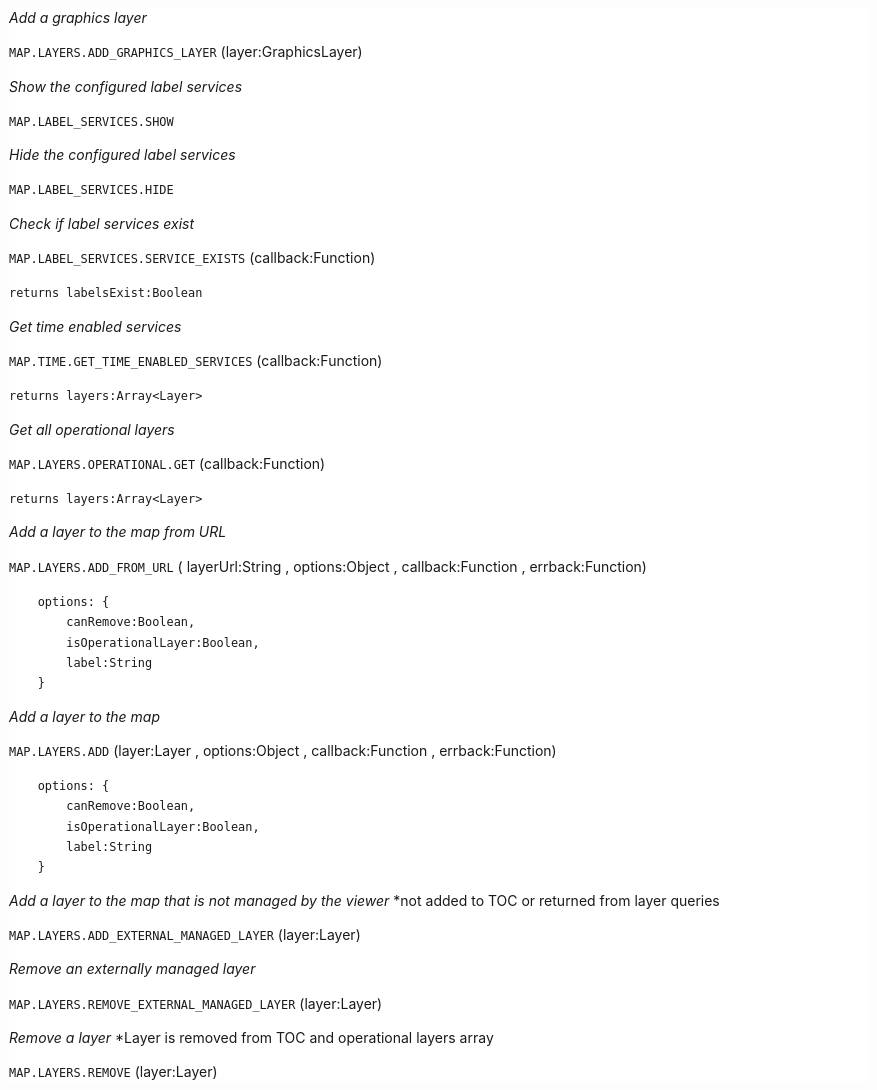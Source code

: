 _Add a graphics layer_

`MAP.LAYERS.ADD_GRAPHICS_LAYER` (layer:GraphicsLayer)

_Show the configured label services_

`MAP.LABEL_SERVICES.SHOW`

_Hide the configured label services_

`MAP.LABEL_SERVICES.HIDE`

_Check if label services exist_

`MAP.LABEL_SERVICES.SERVICE_EXISTS` (callback:Function)

	returns labelsExist:Boolean

_Get time enabled services_

`MAP.TIME.GET_TIME_ENABLED_SERVICES` (callback:Function)

	returns layers:Array<Layer>

_Get all operational layers_

`MAP.LAYERS.OPERATIONAL.GET` (callback:Function)

	returns layers:Array<Layer>

_Add a layer to the map from URL_

`MAP.LAYERS.ADD_FROM_URL` (	layerUrl:String , options:Object , callback:Function , errback:Function)

		options: {
			canRemove:Boolean,
			isOperationalLayer:Boolean,
			label:String
		}

_Add a layer to the map_

`MAP.LAYERS.ADD` (layer:Layer , options:Object , callback:Function , errback:Function)

		options: {
			canRemove:Boolean,
			isOperationalLayer:Boolean,
			label:String
		}

_Add a layer to the map that is not managed by the viewer_ *not added to TOC or returned from layer queries

`MAP.LAYERS.ADD_EXTERNAL_MANAGED_LAYER` (layer:Layer)

_Remove an externally managed layer_

`MAP.LAYERS.REMOVE_EXTERNAL_MANAGED_LAYER` (layer:Layer)

_Remove a layer_ *Layer is removed from TOC and operational layers array

`MAP.LAYERS.REMOVE` (layer:Layer)
